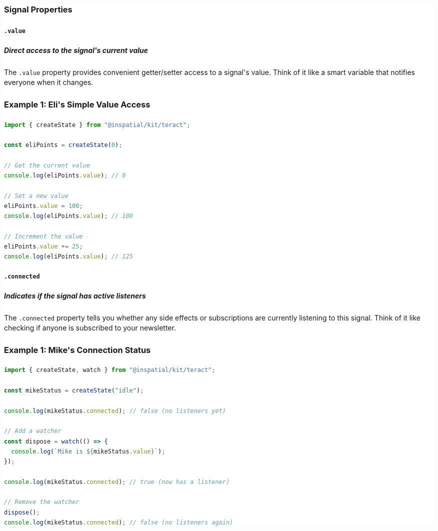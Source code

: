 ### Signal Properties

#### `.value`

##### Direct access to the signal's current value

The `.value` property provides convenient getter/setter access to a signal's value. Think of it like a smart variable that notifies everyone when it changes.

### Example 1: Eli's Simple Value Access

```typescript
import { createState } from "@inspatial/kit/teract";

const eliPoints = createState(0);

// Get the current value
console.log(eliPoints.value); // 0

// Set a new value
eliPoints.value = 100;
console.log(eliPoints.value); // 100

// Increment the value
eliPoints.value += 25;
console.log(eliPoints.value); // 125
```

#### `.connected`

##### Indicates if the signal has active listeners

The `.connected` property tells you whether any side effects or subscriptions are currently listening to this signal. Think of it like checking if anyone is subscribed to your newsletter.

### Example 1: Mike's Connection Status

```typescript
import { createState, watch } from "@inspatial/kit/teract";

const mikeStatus = createState("idle");

console.log(mikeStatus.connected); // false (no listeners yet)

// Add a watcher
const dispose = watch(() => {
  console.log(`Mike is ${mikeStatus.value}`);
});

console.log(mikeStatus.connected); // true (now has a listener)

// Remove the watcher
dispose();
console.log(mikeStatus.connected); // false (no listeners again)
```
